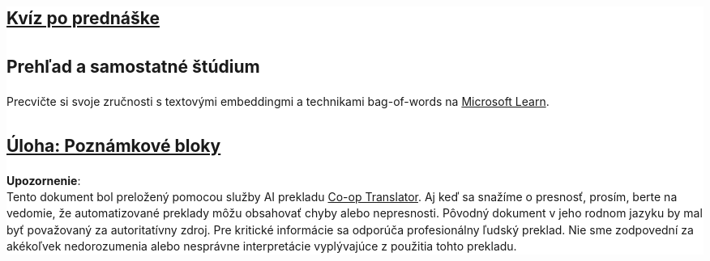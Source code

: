 ## [Kvíz po prednáške](https://red-field-0a6ddfd03.1.azurestaticapps.net/quiz/213)

## Prehľad a samostatné štúdium

Precvičte si svoje zručnosti s textovými embeddingmi a technikami bag-of-words na [Microsoft Learn](https://docs.microsoft.com/learn/modules/intro-natural-language-processing-pytorch/?WT.mc_id=academic-77998-cacaste).

## [Úloha: Poznámkové bloky](assignment.md)

**Upozornenie**:  
Tento dokument bol preložený pomocou služby AI prekladu [Co-op Translator](https://github.com/Azure/co-op-translator). Aj keď sa snažíme o presnosť, prosím, berte na vedomie, že automatizované preklady môžu obsahovať chyby alebo nepresnosti. Pôvodný dokument v jeho rodnom jazyku by mal byť považovaný za autoritatívny zdroj. Pre kritické informácie sa odporúča profesionálny ľudský preklad. Nie sme zodpovední za akékoľvek nedorozumenia alebo nesprávne interpretácie vyplývajúce z použitia tohto prekladu.